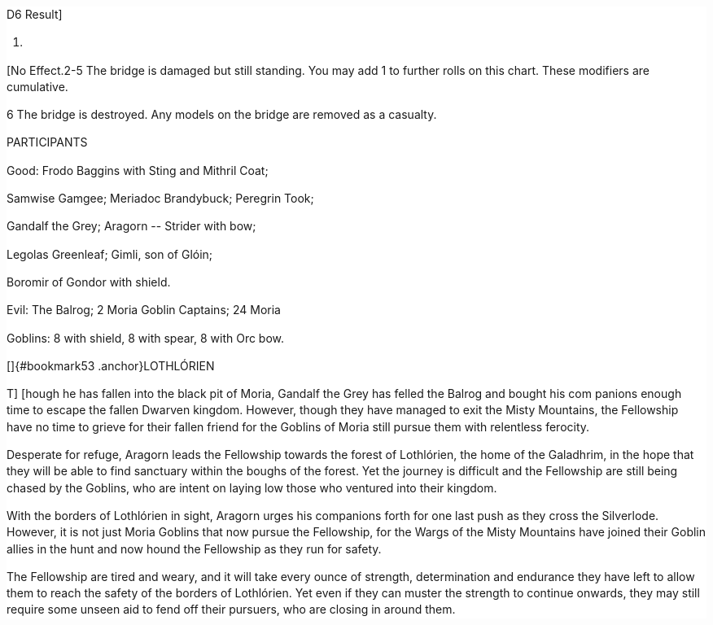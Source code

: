 D6 Result] 

1.  

[No Effect.2-5 The bridge is damaged but still standing. You may add 1 to further rolls on this chart. These modifiers are cumulative.

6 The bridge is destroyed. Any models on the bridge are removed as a
casualty.

PARTICIPANTS

Good: Frodo Baggins with Sting and Mithril
Coat;

Samwise Gamgee; Meriadoc Brandybuck; Peregrin
Took;

Gandalf the Grey; Aragorn -- Strider with
bow;

Legolas Greenleaf; Gimli, son of
Glóin;

Boromir of Gondor with
shield.

Evil: The Balrog; 2 Moria Goblin Captains; 24
Moria

Goblins: 8 with shield, 8 with spear, 8 with Orc
bow.

[]{#bookmark53
.anchor}LOTHLÓRIEN

T] [hough he has
fallen into the black pit of Moria, Gandalf the Grey has felled the Balrog and bought his com panions enough time to escape the fallen Dwarven kingdom. However, though they have managed to exit the Misty Mountains, the Fellowship have no time to grieve for their fallen friend for the Goblins of Moria still pursue them with relentless
ferocity.

Desperate for refuge, Aragorn leads the Fellowship towards the forest
of Lothlórien, the home of the Galadhrim, in the hope that they will be
able to find sanctuary within the boughs of the forest. Yet the journey is
difficult and the Fellowship are still being chased by the Goblins, who are intent
on laying low those who ventured into their
kingdom.

With the borders of Lothlórien in sight, Aragorn urges his companions forth for one last push as they cross the Silverlode. However, it is not
just Moria Goblins that now pursue the Fellowship, for the Wargs of the
Misty Mountains have joined their Goblin allies in the hunt and now hound the Fellowship as they run for
safety.

The Fellowship are tired and weary, and it will take every ounce of strength, determination and endurance they have left to allow them to reach the safety of the borders of Lothlórien. Yet even if they can
muster the strength to continue onwards, they may still require some unseen aid
to fend off their pursuers, who are closing in around
them.
